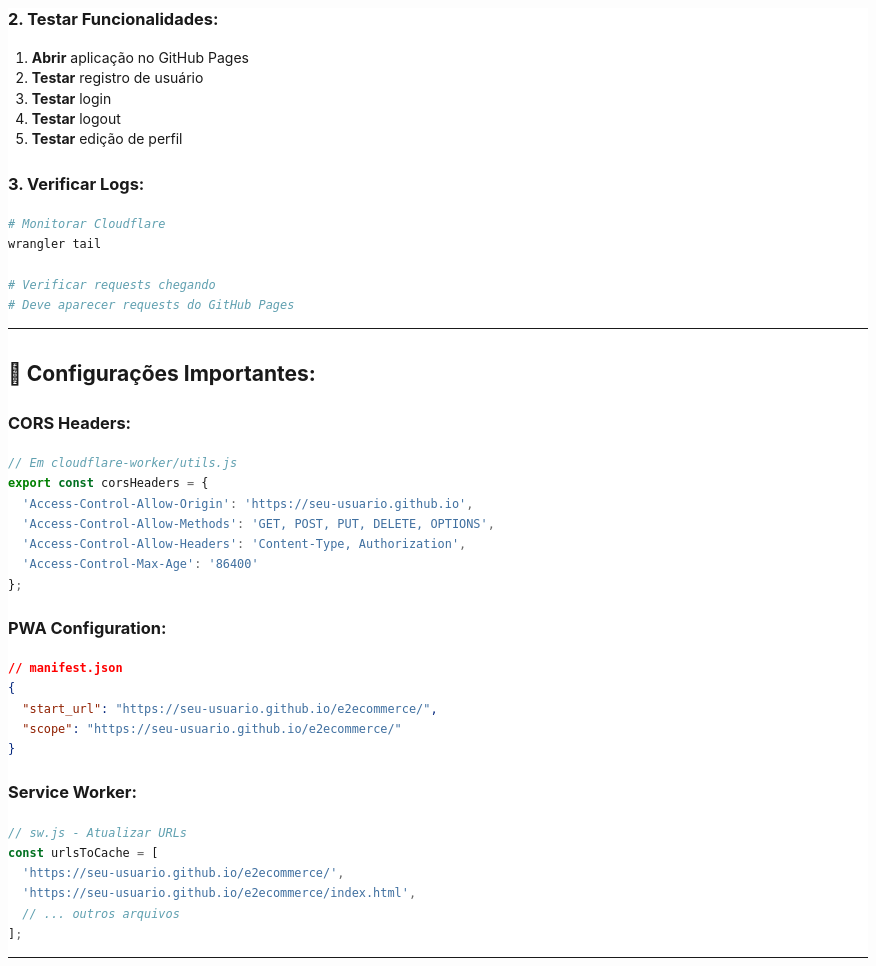 ### **2. Testar Funcionalidades:**
1. **Abrir** aplicação no GitHub Pages
2. **Testar** registro de usuário
3. **Testar** login
4. **Testar** logout
5. **Testar** edição de perfil

### **3. Verificar Logs:**
```bash
# Monitorar Cloudflare
wrangler tail

# Verificar requests chegando
# Deve aparecer requests do GitHub Pages
```

---

## 🔧 **Configurações Importantes:**

### **CORS Headers:**
```javascript
// Em cloudflare-worker/utils.js
export const corsHeaders = {
  'Access-Control-Allow-Origin': 'https://seu-usuario.github.io',
  'Access-Control-Allow-Methods': 'GET, POST, PUT, DELETE, OPTIONS',
  'Access-Control-Allow-Headers': 'Content-Type, Authorization',
  'Access-Control-Max-Age': '86400'
};
```

### **PWA Configuration:**
```json
// manifest.json
{
  "start_url": "https://seu-usuario.github.io/e2ecommerce/",
  "scope": "https://seu-usuario.github.io/e2ecommerce/"
}
```

### **Service Worker:**
```javascript
// sw.js - Atualizar URLs
const urlsToCache = [
  'https://seu-usuario.github.io/e2ecommerce/',
  'https://seu-usuario.github.io/e2ecommerce/index.html',
  // ... outros arquivos
];
```

---
